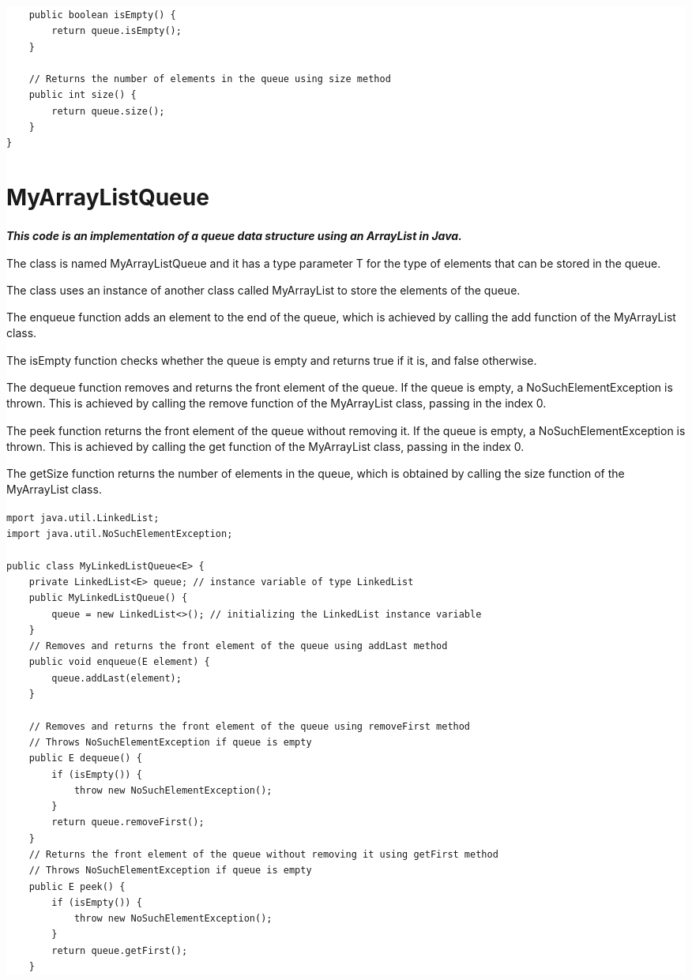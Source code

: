 ````
    public boolean isEmpty() {
        return queue.isEmpty();
    }

    // Returns the number of elements in the queue using size method
    public int size() {
        return queue.size();
    }
}
````

# MyArrayListQueue
___This code is an implementation of a queue data structure using an ArrayList in Java.___

The class is named MyArrayListQueue and it has a type parameter T for the type of elements that can be stored in the queue.

The class uses an instance of another class called MyArrayList to store the elements of the queue.

The enqueue function adds an element to the end of the queue, which is achieved by calling the add function of the MyArrayList class.

The isEmpty function checks whether the queue is empty and returns true if it is, and false otherwise.

The dequeue function removes and returns the front element of the queue. If the queue is empty, a NoSuchElementException is thrown. This is achieved by calling the remove function of the MyArrayList class, passing in the index 0.

The peek function returns the front element of the queue without removing it. If the queue is empty, a NoSuchElementException is thrown. This is achieved by calling the get function of the MyArrayList class, passing in the index 0.

The getSize function returns the number of elements in the queue, which is obtained by calling the size function of the MyArrayList class.
````
mport java.util.LinkedList;
import java.util.NoSuchElementException;

public class MyLinkedListQueue<E> {
    private LinkedList<E> queue; // instance variable of type LinkedList
    public MyLinkedListQueue() {
        queue = new LinkedList<>(); // initializing the LinkedList instance variable
    }
    // Removes and returns the front element of the queue using addLast method
    public void enqueue(E element) {
        queue.addLast(element);
    }

    // Removes and returns the front element of the queue using removeFirst method
    // Throws NoSuchElementException if queue is empty
    public E dequeue() {
        if (isEmpty()) {
            throw new NoSuchElementException();
        }
        return queue.removeFirst();
    }
    // Returns the front element of the queue without removing it using getFirst method
    // Throws NoSuchElementException if queue is empty
    public E peek() {
        if (isEmpty()) {
            throw new NoSuchElementException();
        }
        return queue.getFirst();
    }
````